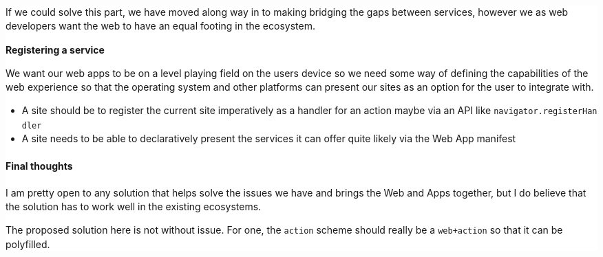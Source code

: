 If we could solve this part, we have moved along way in to making bridging the gaps between services, 
however we as web developers want the web to have an equal footing in the ecosystem.

**Registering a service**

We want our web apps to be on a level playing field on the users device so we need some way of defining 
the capabilities of the web experience so that the operating system and other platforms can present
our sites as an option for the user to integrate with.

*  A site should be to register the current site imperatively as a handler for an action maybe via an API like `navigator.registerHandler`
*  A site needs to be able to declaratively present the services it can offer quite likely via the Web App manifest

#### Final thoughts

I am pretty open to any solution that helps solve the issues we have and brings the Web and Apps together, 
but I do believe that the solution has to work well in the existing ecosystems.  

The proposed solution here is not without issue. For one, the `action` scheme should really 
be a `web+action` so that it can be polyfilled.

